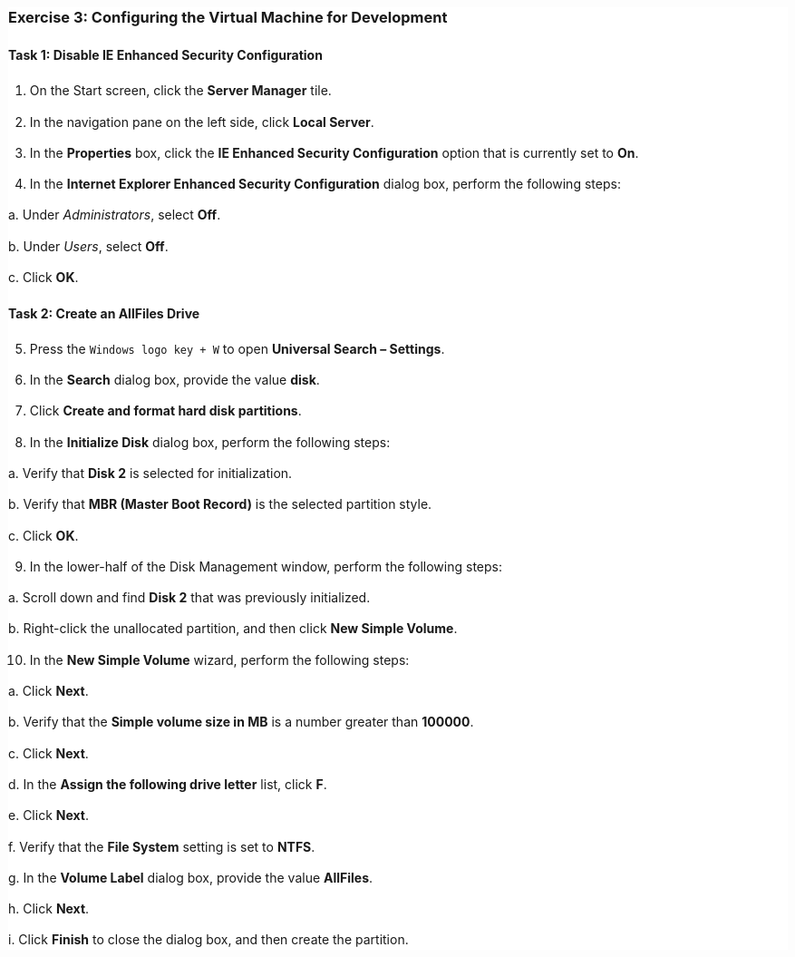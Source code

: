 ### Exercise 3: Configuring the Virtual Machine for Development

#### Task 1: Disable IE Enhanced Security Configuration

1.  On the Start screen, click the **Server Manager** tile.

2. In the navigation pane on the left side, click **Local Server**.

3. In the **Properties** box, click the **IE Enhanced Security Configuration** option that is currently set to **On**.

4. In the **Internet Explorer Enhanced Security Configuration** dialog box, perform the following steps:

  a. Under *Administrators*, select **Off**.

  b. Under *Users*, select **Off**.

  c. Click **OK**.

#### Task 2: Create an AllFiles Drive

5. Press the ``Windows logo key + W`` to open **Universal Search – Settings**.

6. In the **Search** dialog box, provide the value **disk**.

7. Click **Create and format hard disk partitions**.

8. In the **Initialize Disk** dialog box, perform the following steps:

  a. Verify that **Disk 2** is selected for initialization.

  b. Verify that **MBR (Master Boot Record)** is the selected partition style.

  c. Click **OK**.

9. In the lower-half of the Disk Management window, perform the following steps:

  a. Scroll down and find **Disk 2** that was previously initialized.

  b. Right-click the unallocated partition, and then click **New Simple Volume**.

10. In the **New Simple Volume** wizard, perform the following steps:

  a. Click **Next**.

  b. Verify that the **Simple volume size in MB** is a number greater than **100000**.

  c. Click **Next**.

  d. In the **Assign the following drive letter** list, click **F**.

  e. Click **Next**.

  f. Verify that the **File System** setting is set to **NTFS**.

  g. In the **Volume Label** dialog box, provide the value **AllFiles**.

  h. Click **Next**.

  i. Click **Finish** to close the dialog box, and then create the partition.
